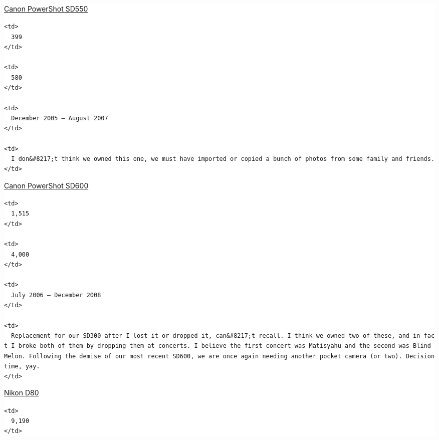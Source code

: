   <tr>
    <th>
      <a href="http://www.dpreview.com/reviews/specs/Canon/canon_sd500.asp">Canon PowerShot SD550</a>
    </th>
    
    <td>
      399
    </td>
    
    <td>
      580
    </td>
    
    <td>
      December 2005 – August 2007
    </td>
    
    <td>
      I don&#8217;t think we owned this one, we must have imported or copied a bunch of photos from some family and friends.
    </td>
  </tr>
  
  <tr>
    <th>
      <a href="http://www.dpreview.com/reviews/specs/Canon/canon_sd600.asp">Canon PowerShot SD600</a>
    </th>
    
    <td>
      1,515
    </td>
    
    <td>
      4,000
    </td>
    
    <td>
      July 2006 – December 2008
    </td>
    
    <td>
      Replacement for our SD300 after I lost it or dropped it, can&#8217;t recall. I think we owned two of these, and in fact I broke both of them by dropping them at concerts. I believe the first concert was Matisyahu and the second was Blind Melon. Following the demise of our most recent SD600, we are once again needing another pocket camera (or two). Decision time, yay.
    </td>
  </tr>
  
  <tr>
    <th>
      <a href="http://www.dpreview.com/reviews/specs/Nikon/nikon_d80.asp">Nikon D80</a>
    </th>
    
    <td>
      9,190
    </td>
    